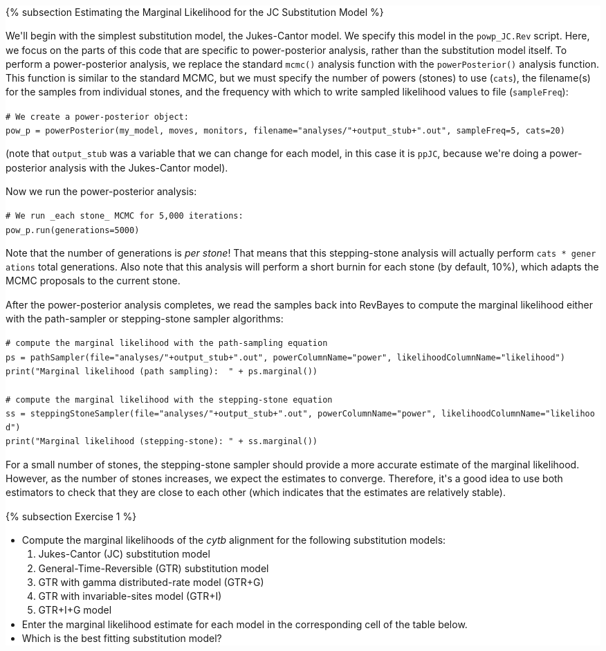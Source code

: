 {% subsection Estimating the Marginal Likelihood for the JC Substitution Model %}

We'll begin with the simplest substitution model, the Jukes-Cantor model.
We specify this model in the `powp_JC.Rev` script. Here, we focus on the parts of this code that are specific to power-posterior analysis, rather than the substitution model itself. To perform a power-posterior analysis, we replace the standard `mcmc()` analysis function with the `powerPosterior()` analysis function. This function is similar to the standard MCMC, but we must specify the number of powers (stones) to use (`cats`), the filename(s) for the samples from individual stones, and the frequency with which to write sampled likelihood values to file (`sampleFreq`):
```
# We create a power-posterior object:
pow_p = powerPosterior(my_model, moves, monitors, filename="analyses/"+output_stub+".out", sampleFreq=5, cats=20)
```
(note that `output_stub` was a variable that we can change for each model, in this case it is `ppJC`, because we're doing a power-posterior analysis with the Jukes-Cantor model).

Now we run the power-posterior analysis:
```
# We run _each stone_ MCMC for 5,000 iterations:
pow_p.run(generations=5000)
```
Note that the number of generations is _per stone_! That means that this stepping-stone analysis will actually perform `cats * generations` total generations.
Also note that this analysis will perform a short burnin for each stone (by default, 10%), which adapts the MCMC proposals to the current stone.

After the power-posterior analysis completes, we read the samples back into RevBayes to compute the marginal likelihood either with the path-sampler or stepping-stone sampler algorithms:
```
# compute the marginal likelihood with the path-sampling equation
ps = pathSampler(file="analyses/"+output_stub+".out", powerColumnName="power", likelihoodColumnName="likelihood")
print("Marginal likelihood (path sampling):  " + ps.marginal())

# compute the marginal likelihood with the stepping-stone equation
ss = steppingStoneSampler(file="analyses/"+output_stub+".out", powerColumnName="power", likelihoodColumnName="likelihood")
print("Marginal likelihood (stepping-stone): " + ss.marginal())
```

For a small number of stones, the stepping-stone sampler should provide a more accurate estimate of the marginal likelihood. However, as the number of stones increases, we expect the estimates to converge. Therefore, it's a good idea to use both estimators to check that they are close to each other (which indicates that the estimates are relatively stable).

{% subsection Exercise 1 %}

-   Compute the marginal likelihoods of the *cytb* alignment for the
    following substitution models:
    1.  Jukes-Cantor (JC) substitution model
    2.  General-Time-Reversible (GTR) substitution model
    3.  GTR with gamma distributed-rate model (GTR+G)
    4.  GTR with invariable-sites model (GTR+I)
    5.  GTR+I+G model
-   Enter the marginal likelihood estimate for each model in the
    corresponding cell of the table below.
-   Which is the best fitting substitution model?

